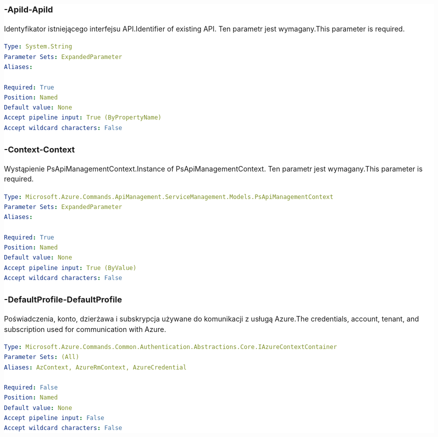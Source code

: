 ### <span data-ttu-id="30fb4-117">-ApiId</span><span class="sxs-lookup"><span data-stu-id="30fb4-117">-ApiId</span></span>
<span data-ttu-id="30fb4-118">Identyfikator istniejącego interfejsu API.</span><span class="sxs-lookup"><span data-stu-id="30fb4-118">Identifier of existing API.</span></span>
<span data-ttu-id="30fb4-119">Ten parametr jest wymagany.</span><span class="sxs-lookup"><span data-stu-id="30fb4-119">This parameter is required.</span></span>

```yaml
Type: System.String
Parameter Sets: ExpandedParameter
Aliases:

Required: True
Position: Named
Default value: None
Accept pipeline input: True (ByPropertyName)
Accept wildcard characters: False
```

### <span data-ttu-id="30fb4-120">-Context</span><span class="sxs-lookup"><span data-stu-id="30fb4-120">-Context</span></span>
<span data-ttu-id="30fb4-121">Wystąpienie PsApiManagementContext.</span><span class="sxs-lookup"><span data-stu-id="30fb4-121">Instance of PsApiManagementContext.</span></span>
<span data-ttu-id="30fb4-122">Ten parametr jest wymagany.</span><span class="sxs-lookup"><span data-stu-id="30fb4-122">This parameter is required.</span></span>

```yaml
Type: Microsoft.Azure.Commands.ApiManagement.ServiceManagement.Models.PsApiManagementContext
Parameter Sets: ExpandedParameter
Aliases:

Required: True
Position: Named
Default value: None
Accept pipeline input: True (ByValue)
Accept wildcard characters: False
```

### <span data-ttu-id="30fb4-123">-DefaultProfile</span><span class="sxs-lookup"><span data-stu-id="30fb4-123">-DefaultProfile</span></span>
<span data-ttu-id="30fb4-124">Poświadczenia, konto, dzierżawa i subskrypcja używane do komunikacji z usługą Azure.</span><span class="sxs-lookup"><span data-stu-id="30fb4-124">The credentials, account, tenant, and subscription used for communication with Azure.</span></span>

```yaml
Type: Microsoft.Azure.Commands.Common.Authentication.Abstractions.Core.IAzureContextContainer
Parameter Sets: (All)
Aliases: AzContext, AzureRmContext, AzureCredential

Required: False
Position: Named
Default value: None
Accept pipeline input: False
Accept wildcard characters: False
```
